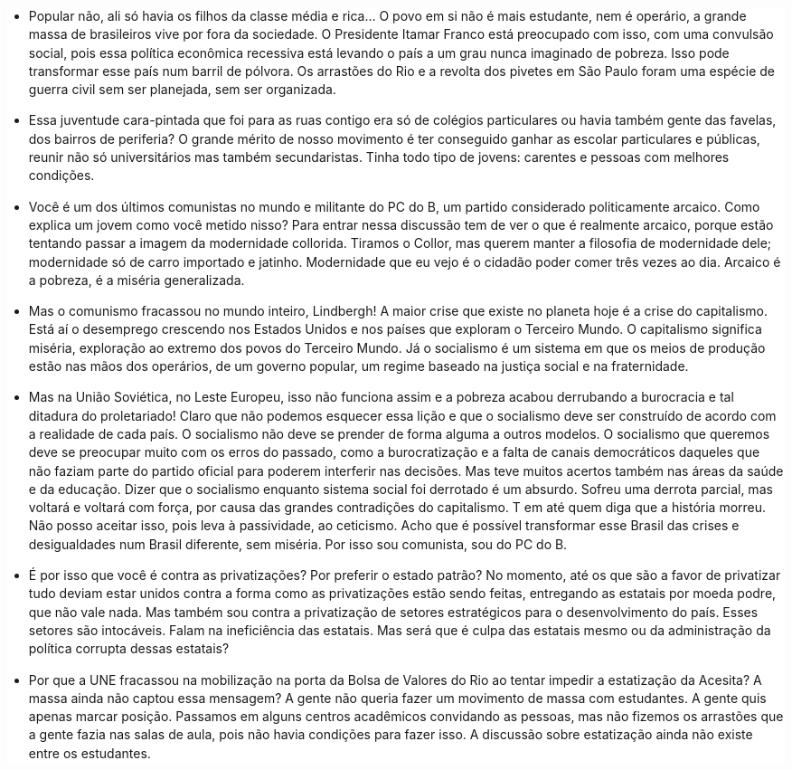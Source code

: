 - Popular não, ali só havia os filhos da classe média e rica…
O povo em si não é mais estudante, nem é operário, a grande massa de brasileiros vive por fora da sociedade. O Presidente Itamar Franco está preocupado com isso, com uma convulsão social, pois essa política econômica recessiva está levando o país a um grau nunca imaginado de pobreza. Isso pode transformar esse país num barril de pólvora. Os arrastões do Rio e a revolta dos pivetes em São Paulo foram uma espécie de guerra civil sem ser planejada, sem ser organizada.

- Essa juventude cara-pintada que foi para as ruas contigo era só de colégios particulares ou havia também gente das favelas, dos bairros de periferia?
O grande mérito de nosso movimento é ter conseguido ganhar as escolar particulares e públicas, reunir não só universitários mas também secundaristas. Tinha todo tipo de jovens: carentes e pessoas com melhores condições.

- Você é um dos últimos comunistas no mundo e militante do PC do B, um partido considerado politicamente arcaico. Como explica um jovem como você metido nisso?
Para entrar nessa discussão tem de ver o que é realmente arcaico, porque estão tentando passar a imagem da modernidade collorida. Tiramos o Collor, mas querem manter a filosofia de modernidade dele; modernidade só de carro importado e jatinho. Modernidade que eu vejo é o cidadão poder comer três vezes ao dia. Arcaico é a pobreza, é a miséria generalizada.

- Mas o comunismo fracassou no mundo inteiro, Lindbergh!
A maior crise que existe no planeta hoje é a crise do capitalismo. Está aí o desemprego crescendo nos Estados Unidos e nos países que exploram o Terceiro Mundo. O capitalismo significa miséria, exploração ao extremo dos povos do Terceiro Mundo. Já o socialismo é um sistema em que os meios de produção estão nas mãos dos operários, de um governo popular, um regime baseado na justiça social e na fraternidade.

- Mas na União Soviética, no Leste Europeu, isso não funciona assim e a pobreza acabou derrubando a burocracia e tal ditadura do proletariado!
Claro que não podemos esquecer essa lição e que o socialismo deve ser construído de acordo com a realidade de cada país. O socialismo não deve se prender de forma alguma a outros modelos. O socialismo que queremos deve se preocupar muito com os erros do passado, como a burocratização e a falta de canais democráticos daqueles que não faziam parte do partido oficial para poderem interferir nas decisões. Mas teve muitos acertos também nas áreas da saúde e da educação. Dizer que o socialismo enquanto sistema social foi derrotado é um absurdo. Sofreu uma derrota parcial, mas voltará e voltará com força, por causa das grandes contradições do capitalismo. T em até quem diga que a história morreu. Não posso aceitar isso, pois leva à passividade, ao ceticismo. Acho que é possível transformar esse Brasil das crises e desigualdades num Brasil diferente, sem miséria. Por isso sou comunista, sou do PC do B.

- É por isso que você é contra as privatizações? Por preferir o estado patrão?
No momento, até os que são a favor de privatizar tudo deviam estar unidos contra a forma como as privatizações estão sendo feitas, entregando as estatais por moeda podre, que não vale nada. Mas também sou contra a privatização de setores estratégicos para o desenvolvimento do país. Esses setores são intocáveis. Falam na ineficiência das estatais. Mas será que é culpa das estatais mesmo ou da administração da política corrupta dessas estatais?

- Por que a UNE fracassou na mobilização na porta da Bolsa de Valores do Rio ao tentar impedir a estatização da Acesita? A massa ainda não captou essa mensagem?
A gente não queria fazer um movimento de massa com estudantes. A gente quis apenas marcar posição. Passamos em alguns centros acadêmicos convidando as pessoas, mas não fizemos os arrastões que a gente fazia nas salas de aula, pois não havia condições para fazer isso. A discussão sobre estatização ainda não existe entre os estudantes.
